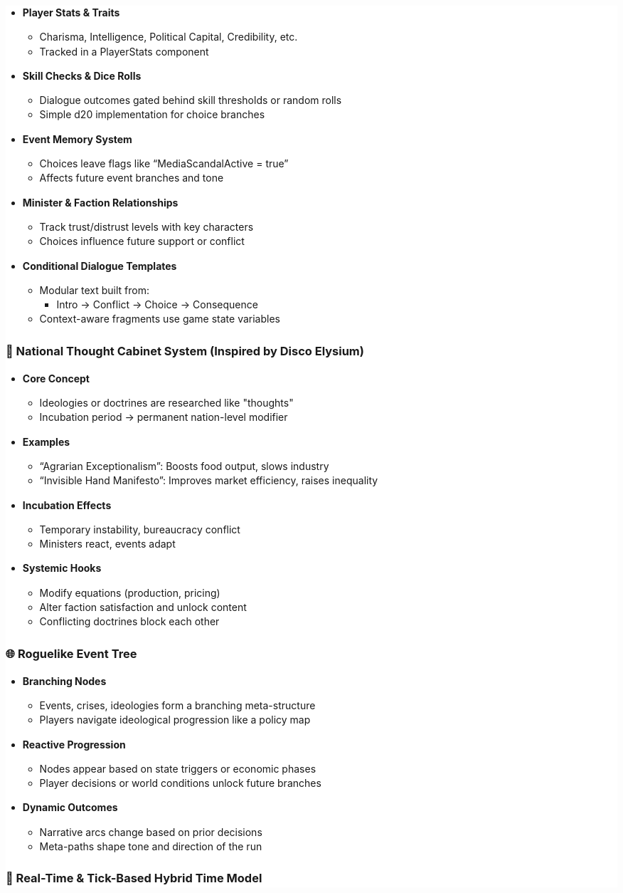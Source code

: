 - **Player Stats & Traits**
  - Charisma, Intelligence, Political Capital, Credibility, etc.
  - Tracked in a PlayerStats component

- **Skill Checks & Dice Rolls**
  - Dialogue outcomes gated behind skill thresholds or random rolls
  - Simple d20 implementation for choice branches

- **Event Memory System**
  - Choices leave flags like “MediaScandalActive = true”
  - Affects future event branches and tone

- **Minister & Faction Relationships**
  - Track trust/distrust levels with key characters
  - Choices influence future support or conflict

- **Conditional Dialogue Templates**
  - Modular text built from:
    - Intro → Conflict → Choice → Consequence
  - Context-aware fragments use game state variables

### 🧠 National Thought Cabinet System (Inspired by Disco Elysium)

- **Core Concept**
  - Ideologies or doctrines are researched like "thoughts"
  - Incubation period → permanent nation-level modifier

- **Examples**
  - “Agrarian Exceptionalism”: Boosts food output, slows industry
  - “Invisible Hand Manifesto”: Improves market efficiency, raises inequality

- **Incubation Effects**
  - Temporary instability, bureaucracy conflict
  - Ministers react, events adapt

- **Systemic Hooks**
  - Modify equations (production, pricing)
  - Alter faction satisfaction and unlock content
  - Conflicting doctrines block each other

### 🌐 Roguelike Event Tree

- **Branching Nodes**
  - Events, crises, ideologies form a branching meta-structure
  - Players navigate ideological progression like a policy map

- **Reactive Progression**
  - Nodes appear based on state triggers or economic phases
  - Player decisions or world conditions unlock future branches

- **Dynamic Outcomes**
  - Narrative arcs change based on prior decisions
  - Meta-paths shape tone and direction of the run

### 🧰 Real-Time & Tick-Based Hybrid Time Model
